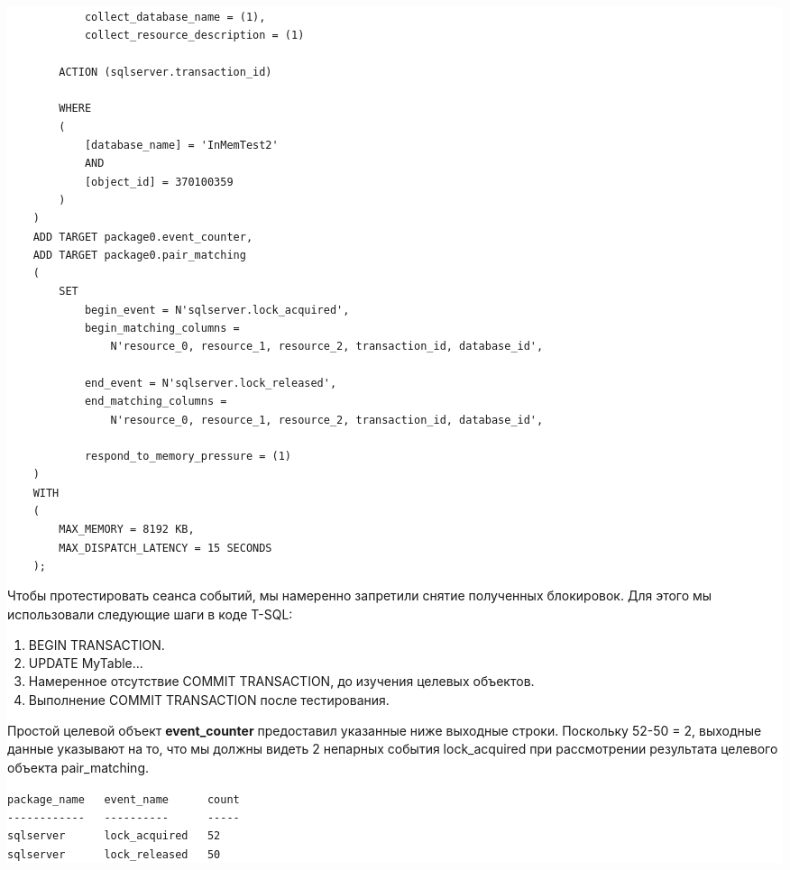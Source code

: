 ```tsql
            collect_database_name = (1),
            collect_resource_description = (1)

        ACTION (sqlserver.transaction_id)

        WHERE
        (
            [database_name] = 'InMemTest2'
            AND
            [object_id] = 370100359
        )
    )
    ADD TARGET package0.event_counter,
    ADD TARGET package0.pair_matching
    (
        SET
            begin_event = N'sqlserver.lock_acquired',
            begin_matching_columns =
                N'resource_0, resource_1, resource_2, transaction_id, database_id',

            end_event = N'sqlserver.lock_released',
            end_matching_columns =
                N'resource_0, resource_1, resource_2, transaction_id, database_id',

            respond_to_memory_pressure = (1)
    )
    WITH
    (
        MAX_MEMORY = 8192 KB,
        MAX_DISPATCH_LATENCY = 15 SECONDS
    );
```


Чтобы протестировать сеанса событий, мы намеренно запретили снятие полученных блокировок. Для этого мы использовали следующие шаги в коде T-SQL:

1. BEGIN TRANSACTION.
2. UPDATE MyTable...
3. Намеренное отсутствие COMMIT TRANSACTION, до изучения целевых объектов.
4. Выполнение COMMIT TRANSACTION после тестирования.


Простой целевой объект **event_counter** предоставил указанные ниже выходные строки. Поскольку 52-50 = 2, выходные данные указывают на то, что мы должны видеть 2 непарных события lock_acquired при рассмотрении результата целевого объекта pair_matching.


```
package_name   event_name      count
------------   ----------      -----
sqlserver      lock_acquired   52
sqlserver      lock_released   50
```

